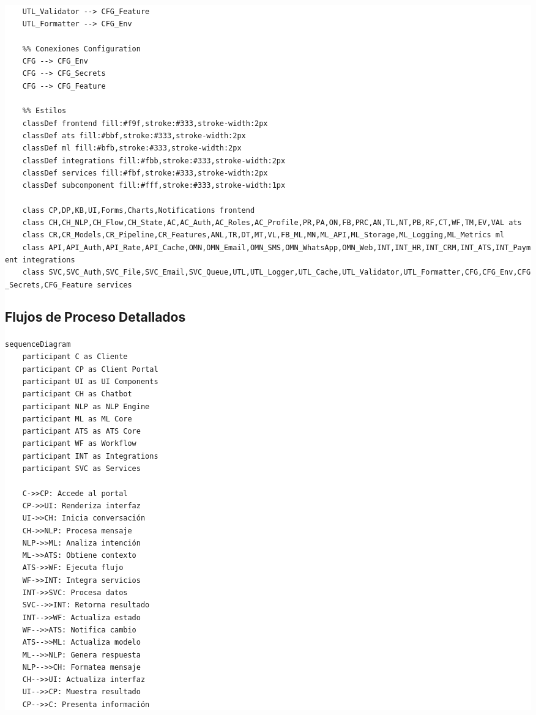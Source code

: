 ```mermaid
    UTL_Validator --> CFG_Feature
    UTL_Formatter --> CFG_Env

    %% Conexiones Configuration
    CFG --> CFG_Env
    CFG --> CFG_Secrets
    CFG --> CFG_Feature

    %% Estilos
    classDef frontend fill:#f9f,stroke:#333,stroke-width:2px
    classDef ats fill:#bbf,stroke:#333,stroke-width:2px
    classDef ml fill:#bfb,stroke:#333,stroke-width:2px
    classDef integrations fill:#fbb,stroke:#333,stroke-width:2px
    classDef services fill:#fbf,stroke:#333,stroke-width:2px
    classDef subcomponent fill:#fff,stroke:#333,stroke-width:1px

    class CP,DP,KB,UI,Forms,Charts,Notifications frontend
    class CH,CH_NLP,CH_Flow,CH_State,AC,AC_Auth,AC_Roles,AC_Profile,PR,PA,ON,FB,PRC,AN,TL,NT,PB,RF,CT,WF,TM,EV,VAL ats
    class CR,CR_Models,CR_Pipeline,CR_Features,ANL,TR,DT,MT,VL,FB_ML,MN,ML_API,ML_Storage,ML_Logging,ML_Metrics ml
    class API,API_Auth,API_Rate,API_Cache,OMN,OMN_Email,OMN_SMS,OMN_WhatsApp,OMN_Web,INT,INT_HR,INT_CRM,INT_ATS,INT_Payment integrations
    class SVC,SVC_Auth,SVC_File,SVC_Email,SVC_Queue,UTL,UTL_Logger,UTL_Cache,UTL_Validator,UTL_Formatter,CFG,CFG_Env,CFG_Secrets,CFG_Feature services
```

## Flujos de Proceso Detallados

```mermaid
sequenceDiagram
    participant C as Cliente
    participant CP as Client Portal
    participant UI as UI Components
    participant CH as Chatbot
    participant NLP as NLP Engine
    participant ML as ML Core
    participant ATS as ATS Core
    participant WF as Workflow
    participant INT as Integrations
    participant SVC as Services

    C->>CP: Accede al portal
    CP->>UI: Renderiza interfaz
    UI->>CH: Inicia conversación
    CH->>NLP: Procesa mensaje
    NLP->>ML: Analiza intención
    ML->>ATS: Obtiene contexto
    ATS->>WF: Ejecuta flujo
    WF->>INT: Integra servicios
    INT->>SVC: Procesa datos
    SVC-->>INT: Retorna resultado
    INT-->>WF: Actualiza estado
    WF-->>ATS: Notifica cambio
    ATS-->>ML: Actualiza modelo
    ML-->>NLP: Genera respuesta
    NLP-->>CH: Formatea mensaje
    CH-->>UI: Actualiza interfaz
    UI-->>CP: Muestra resultado
    CP-->>C: Presenta información
```
